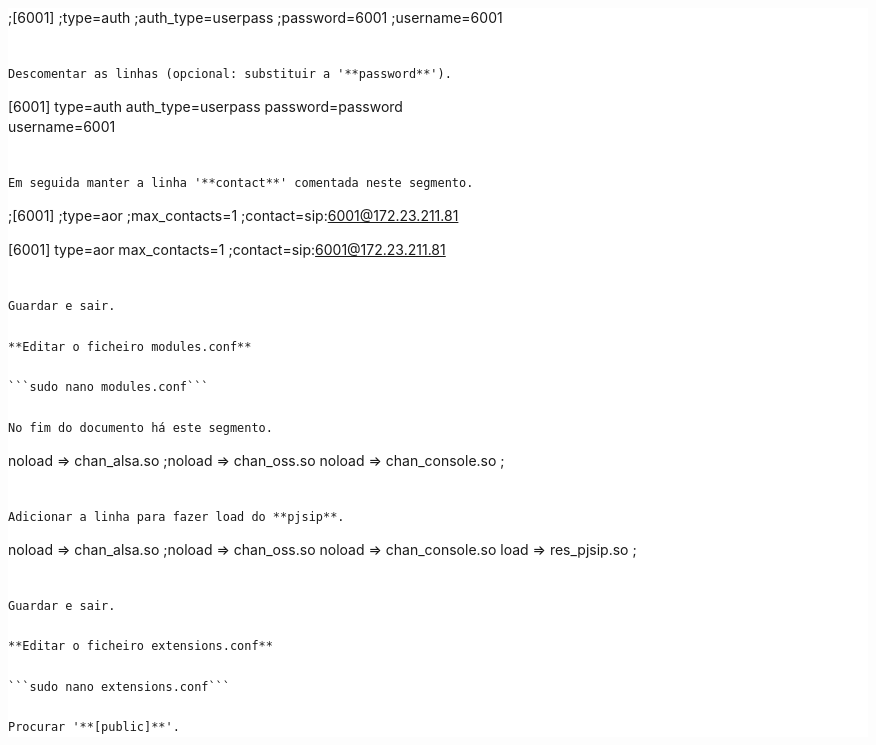 ```
```
;[6001]
;type=auth
;auth_type=userpass
;password=6001
;username=6001
```

Descomentar as linhas (opcional: substituir a '**password**').

```
[6001]
type=auth
auth_type=userpass
password=password         
username=6001
```

Em seguida manter a linha '**contact**' comentada neste segmento.

```
;[6001]
;type=aor
;max_contacts=1
;contact=sip:6001@172.23.211.81
```

```
[6001]
type=aor
max_contacts=1
;contact=sip:6001@172.23.211.81   
```

Guardar e sair.

**Editar o ficheiro modules.conf**

```sudo nano modules.conf```

No fim do documento há este segmento.

```
noload => chan_alsa.so
;noload => chan_oss.so
noload => chan_console.so
;
```

Adicionar a linha para fazer load do **pjsip**.

```
noload => chan_alsa.so
;noload => chan_oss.so
noload => chan_console.so
load => res_pjsip.so
;
```

Guardar e sair.

**Editar o ficheiro extensions.conf**

```sudo nano extensions.conf```

Procurar '**[public]**'.
```